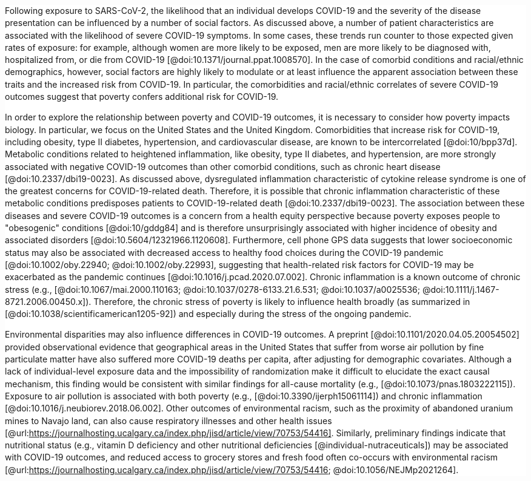 Following exposure to SARS-CoV-2, the likelihood that an individual develops COVID-19 and the severity of the disease presentation can be influenced by a number of social factors.
As discussed above, a number of patient characteristics are associated with the likelihood of severe COVID-19 symptoms.
In some cases, these trends run counter to those expected given rates of exposure: for example, although women are more likely to be exposed, men are more likely to be diagnosed with, hospitalized from, or die from COVID-19 [@doi:10.1371/journal.ppat.1008570].
In the case of comorbid conditions and racial/ethnic demographics, however, social factors are highly likely to modulate or at least influence the apparent association between these traits and the increased risk from COVID-19.
In particular, the comorbidities and racial/ethnic correlates of severe COVID-19 outcomes suggest that poverty confers additional risk for COVID-19.

In order to explore the relationship between poverty and COVID-19 outcomes, it is necessary to consider how poverty impacts biology.
In particular, we focus on the United States and the United Kingdom.
Comorbidities that increase risk for COVID-19, including obesity, type II diabetes, hypertension, and cardiovascular disease, are known to be intercorrelated [@doi:10/bpp37d].
Metabolic conditions related to heightened inflammation, like obesity, type II diabetes, and hypertension, are more strongly associated with negative COVID-19 outcomes than other comorbid conditions, such as chronic heart disease [@doi:10.2337/dbi19-0023].
As discussed above, dysregulated inflammation characteristic of cytokine release syndrome is one of the greatest concerns for COVID-19-related death.
Therefore, it is possible that chronic inflammation characteristic of these metabolic conditions predisposes patients to COVID-19-related death [@doi:10.2337/dbi19-0023].
The association between these diseases and severe COVID-19 outcomes is a concern from a health equity perspective because poverty exposes people to "obesogenic" conditions [@doi:10/gddg84] and is therefore unsurprisingly associated with higher incidence of obesity and associated disorders [@doi:10.5604/12321966.1120608].
Furthermore, cell phone GPS data suggests that lower socioeconomic status may also be associated with decreased access to healthy food choices during the COVID-19 pandemic [@doi:10.1002/oby.22940; @doi:10.1002/oby.22993], suggesting that health-related risk factors for COVID-19 may be exacerbated as the pandemic continues [@doi:10.1016/j.pcad.2020.07.002].
Chronic inflammation is a known outcome of chronic stress (e.g., [@doi:10.1067/mai.2000.110163; @doi:10.1037/0278-6133.21.6.531; @doi:10.1037/a0025536; @doi:10.1111/j.1467-8721.2006.00450.x]).
Therefore, the chronic stress of poverty is likely to influence health broadly (as summarized in [@doi:10.1038/scientificamerican1205-92]) and especially during the stress of the ongoing pandemic.

Environmental disparities may also influence differences in COVID-19 outcomes.
A preprint [@doi:10.1101/2020.04.05.20054502] provided observational evidence that geographical areas in the United States that suffer from worse air pollution by fine particulate matter have also suffered more COVID-19 deaths per capita, after adjusting for demographic covariates.
Although a lack of individual-level exposure data and the impossibility of randomization make it difficult to elucidate the exact causal mechanism, this finding would be consistent with similar findings for all-cause mortality (e.g., [@doi:10.1073/pnas.1803222115]).
Exposure to air pollution is associated with both poverty (e.g., [@doi:10.3390/ijerph15061114]) and chronic inflammation [@doi:10.1016/j.neubiorev.2018.06.002].
Other outcomes of environmental racism, such as the proximity of abandoned uranium mines to Navajo land, can also cause respiratory illnesses and other health issues [@url:https://journalhosting.ucalgary.ca/index.php/jisd/article/view/70753/54416].
Similarly, preliminary findings indicate that nutritional status (e.g., vitamin D deficiency and other nutritional deficiencies [@individual-nutraceuticals]) may be associated with COVID-19 outcomes, and reduced access to grocery stores and fresh food often co-occurs with environmental racism [@url:https://journalhosting.ucalgary.ca/index.php/jisd/article/view/70753/54416; @doi:10.1056/NEJMp2021264].
